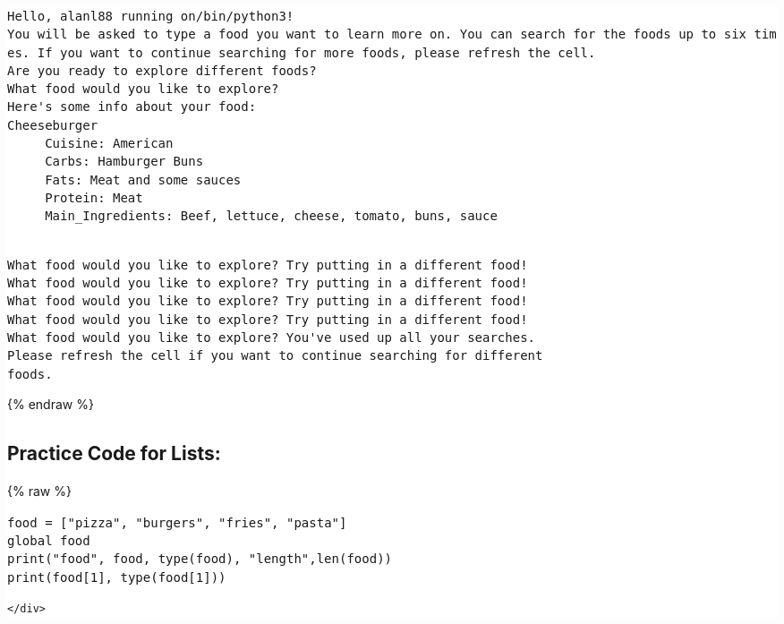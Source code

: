 
<div class="output_subarea output_stream output_stdout output_text">
<pre>Hello, alanl88 running on/bin/python3!
You will be asked to type a food you want to learn more on. You can search for the foods up to six times. If you want to continue searching for more foods, please refresh the cell.
Are you ready to explore different foods?
What food would you like to explore?
Here&#39;s some info about your food:
Cheeseburger
	 Cuisine: American
	 Carbs: Hamburger Buns
	 Fats: Meat and some sauces
	 Protein: Meat
	 Main_Ingredients: Beef, lettuce, cheese, tomato, buns, sauce

What food would you like to explore?
Try putting in a different food!
What food would you like to explore?
Try putting in a different food!
What food would you like to explore?
Try putting in a different food!
What food would you like to explore?
Try putting in a different food!
What food would you like to explore?
You&#39;ve used up all your searches. Please refresh the cell if you want to continue searching for different foods.
</pre>
</div>
</div>

</div>
</div>

</div>
    {% endraw %}

<div class="cell border-box-sizing text_cell rendered"><div class="inner_cell">
<div class="text_cell_render border-box-sizing rendered_html">
<h2 id="Practice-Code-for-Lists:">Practice Code for Lists:<a class="anchor-link" href="#Practice-Code-for-Lists:"> </a></h2>
</div>
</div>
</div>
    {% raw %}
    
<div class="cell border-box-sizing code_cell rendered">
<div class="input">

<div class="inner_cell">
    <div class="input_area">
<div class=" highlight hl-ipython3"><pre><span></span><span class="n">food</span> <span class="o">=</span> <span class="p">[</span><span class="s2">&quot;pizza&quot;</span><span class="p">,</span> <span class="s2">&quot;burgers&quot;</span><span class="p">,</span> <span class="s2">&quot;fries&quot;</span><span class="p">,</span> <span class="s2">&quot;pasta&quot;</span><span class="p">]</span>
<span class="k">global</span> <span class="n">food</span>
<span class="nb">print</span><span class="p">(</span><span class="s2">&quot;food&quot;</span><span class="p">,</span> <span class="n">food</span><span class="p">,</span> <span class="nb">type</span><span class="p">(</span><span class="n">food</span><span class="p">),</span> <span class="s2">&quot;length&quot;</span><span class="p">,</span><span class="nb">len</span><span class="p">(</span><span class="n">food</span><span class="p">))</span>
<span class="nb">print</span><span class="p">(</span><span class="n">food</span><span class="p">[</span><span class="mi">1</span><span class="p">],</span> <span class="nb">type</span><span class="p">(</span><span class="n">food</span><span class="p">[</span><span class="mi">1</span><span class="p">]))</span>
</pre></div>

    </div>